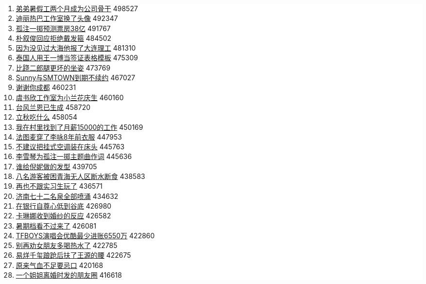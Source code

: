 1. [弟弟暑假工两个月成为公司骨干](https://s.weibo.com/weibo?q=%23%E5%BC%9F%E5%BC%9F%E6%9A%91%E5%81%87%E5%B7%A5%E4%B8%A4%E4%B8%AA%E6%9C%88%E6%88%90%E4%B8%BA%E5%85%AC%E5%8F%B8%E9%AA%A8%E5%B9%B2%23&t=31&band_rank=26&Refer=top) 498527
1. [迪丽热巴工作室换了头像](https://s.weibo.com/weibo?q=%23%E8%BF%AA%E4%B8%BD%E7%83%AD%E5%B7%B4%E5%B7%A5%E4%BD%9C%E5%AE%A4%E6%8D%A2%E4%BA%86%E5%A4%B4%E5%83%8F%23&t=31&band_rank=22&Refer=top) 492347
1. [孤注一掷预测票房38亿](https://s.weibo.com/weibo?q=%23%E5%AD%A4%E6%B3%A8%E4%B8%80%E6%8E%B7%E9%A2%84%E6%B5%8B%E7%A5%A8%E6%88%BF38%E4%BA%BF%23&t=31&band_rank=14&Refer=top) 491767
1. [朴叙俊回应拒绝戴发箍](https://s.weibo.com/weibo?q=%23%E6%9C%B4%E5%8F%99%E4%BF%8A%E5%9B%9E%E5%BA%94%E6%8B%92%E7%BB%9D%E6%88%B4%E5%8F%91%E7%AE%8D%23&t=31&band_rank=22&Refer=top) 484502
1. [因为没见过大海他报了大连理工](https://s.weibo.com/weibo?q=%23%E5%9B%A0%E4%B8%BA%E6%B2%A1%E8%A7%81%E8%BF%87%E5%A4%A7%E6%B5%B7%E4%BB%96%E6%8A%A5%E4%BA%86%E5%A4%A7%E8%BF%9E%E7%90%86%E5%B7%A5%23&t=31&band_rank=30&Refer=top) 481310
1. [泰国人用王一博当签证表格模板](https://s.weibo.com/weibo?q=%E6%B3%B0%E5%9B%BD%E4%BA%BA%E7%94%A8%E7%8E%8B%E4%B8%80%E5%8D%9A%E5%BD%93%E7%AD%BE%E8%AF%81%E8%A1%A8%E6%A0%BC%E6%A8%A1%E6%9D%BF&t=31&band_rank=43&Refer=top) 475309
1. [比跷二郎腿更坏的坐姿](https://s.weibo.com/weibo?q=%E6%AF%94%E8%B7%B7%E4%BA%8C%E9%83%8E%E8%85%BF%E6%9B%B4%E5%9D%8F%E7%9A%84%E5%9D%90%E5%A7%BF&t=31&band_rank=19&Refer=top) 473769
1. [Sunny与SMTOWN到期不续约](https://s.weibo.com/weibo?q=%23Sunny%E4%B8%8ESMTOWN%E5%88%B0%E6%9C%9F%E4%B8%8D%E7%BB%AD%E7%BA%A6%23&t=31&band_rank=28&Refer=top) 467027
1. [谢谢你成都](https://s.weibo.com/weibo?q=%23%E8%B0%A2%E8%B0%A2%E4%BD%A0%E6%88%90%E9%83%BD%23&t=31&band_rank=34&Refer=top) 460231
1. [虞书欣工作室为小兰花庆生](https://s.weibo.com/weibo?q=%23%E8%99%9E%E4%B9%A6%E6%AC%A3%E5%B7%A5%E4%BD%9C%E5%AE%A4%E4%B8%BA%E5%B0%8F%E5%85%B0%E8%8A%B1%E5%BA%86%E7%94%9F%23&t=31&band_rank=17&Refer=top) 460160
1. [台风兰恩已生成](https://s.weibo.com/weibo?q=%23%E5%8F%B0%E9%A3%8E%E5%85%B0%E6%81%A9%E5%B7%B2%E7%94%9F%E6%88%90%23&t=31&band_rank=25&Refer=top) 458720
1. [立秋吃什么](https://s.weibo.com/weibo?q=%E7%AB%8B%E7%A7%8B%E5%90%83%E4%BB%80%E4%B9%88&t=31&band_rank=35&Refer=top) 458054
1. [我在村里找到了月薪15000的工作](https://s.weibo.com/weibo?q=%23%E6%88%91%E5%9C%A8%E6%9D%91%E9%87%8C%E6%89%BE%E5%88%B0%E4%BA%86%E6%9C%88%E8%96%AA15000%E7%9A%84%E5%B7%A5%E4%BD%9C%23&t=31&band_rank=39&Refer=top) 450169
1. [法图麦穿了李咏8年前衣服](https://s.weibo.com/weibo?q=%23%E6%B3%95%E5%9B%BE%E9%BA%A6%E7%A9%BF%E4%BA%86%E6%9D%8E%E5%92%8F8%E5%B9%B4%E5%89%8D%E8%A1%A3%E6%9C%8D%23&t=31&band_rank=23&Refer=top) 447953
1. [不建议把挂式空调装在床头](https://s.weibo.com/weibo?q=%23%E4%B8%8D%E5%BB%BA%E8%AE%AE%E6%8A%8A%E6%8C%82%E5%BC%8F%E7%A9%BA%E8%B0%83%E8%A3%85%E5%9C%A8%E5%BA%8A%E5%A4%B4%23&t=31&band_rank=39&Refer=top) 445763
1. [李雪琴为孤注一掷主题曲作词](https://s.weibo.com/weibo?q=%23%E6%9D%8E%E9%9B%AA%E7%90%B4%E4%B8%BA%E5%AD%A4%E6%B3%A8%E4%B8%80%E6%8E%B7%E4%B8%BB%E9%A2%98%E6%9B%B2%E4%BD%9C%E8%AF%8D%23&t=31&band_rank=29&Refer=top) 445636
1. [谁给倪妮做的发型](https://s.weibo.com/weibo?q=%23%E8%B0%81%E7%BB%99%E5%80%AA%E5%A6%AE%E5%81%9A%E7%9A%84%E5%8F%91%E5%9E%8B%23&t=31&band_rank=16&Refer=top) 439705
1. [八名游客被困青海无人区断水断食](https://s.weibo.com/weibo?q=%23%E5%85%AB%E5%90%8D%E6%B8%B8%E5%AE%A2%E8%A2%AB%E5%9B%B0%E9%9D%92%E6%B5%B7%E6%97%A0%E4%BA%BA%E5%8C%BA%E6%96%AD%E6%B0%B4%E6%96%AD%E9%A3%9F%23&t=31&band_rank=20&Refer=top) 438583
1. [再也不跟实习生玩了](https://s.weibo.com/weibo?q=%23%E5%86%8D%E4%B9%9F%E4%B8%8D%E8%B7%9F%E5%AE%9E%E4%B9%A0%E7%94%9F%E7%8E%A9%E4%BA%86%23&t=31&band_rank=44&Refer=top) 436571
1. [济南七十二名泉全部喷涌](https://s.weibo.com/weibo?q=%23%E6%B5%8E%E5%8D%97%E4%B8%83%E5%8D%81%E4%BA%8C%E5%90%8D%E6%B3%89%E5%85%A8%E9%83%A8%E5%96%B7%E6%B6%8C%23&t=31&band_rank=16&Refer=top) 434632
1. [在银行自尊心低到谷底](https://s.weibo.com/weibo?q=%E5%9C%A8%E9%93%B6%E8%A1%8C%E8%87%AA%E5%B0%8A%E5%BF%83%E4%BD%8E%E5%88%B0%E8%B0%B7%E5%BA%95&t=31&band_rank=36&Refer=top) 426980
1. [卡琳娜收到婚纱的反应](https://s.weibo.com/weibo?q=%23%E5%8D%A1%E7%90%B3%E5%A8%9C%E6%94%B6%E5%88%B0%E5%A9%9A%E7%BA%B1%E7%9A%84%E5%8F%8D%E5%BA%94%23&t=31&band_rank=44&Refer=top) 426582
1. [暑期档看不过来了](https://s.weibo.com/weibo?q=%23%E6%9A%91%E6%9C%9F%E6%A1%A3%E7%9C%8B%E4%B8%8D%E8%BF%87%E6%9D%A5%E4%BA%86%23&t=31&band_rank=36&Refer=top) 426081
1. [TFBOYS演唱会优酷最少进账6550万](https://s.weibo.com/weibo?q=%23TFBOYS%E6%BC%94%E5%94%B1%E4%BC%9A%E4%BC%98%E9%85%B7%E6%9C%80%E5%B0%91%E8%BF%9B%E8%B4%A66550%E4%B8%87%23&t=31&band_rank=21&Refer=top) 422860
1. [别再劝女朋友多喝热水了](https://s.weibo.com/weibo?q=%23%E5%88%AB%E5%86%8D%E5%8A%9D%E5%A5%B3%E6%9C%8B%E5%8F%8B%E5%A4%9A%E5%96%9D%E7%83%AD%E6%B0%B4%E4%BA%86%23&t=31&band_rank=24&Refer=top) 422785
1. [易烊千玺踉跄后扶了王源的腰](https://s.weibo.com/weibo?q=%23%E6%98%93%E7%83%8A%E5%8D%83%E7%8E%BA%E8%B8%89%E8%B7%84%E5%90%8E%E6%89%B6%E4%BA%86%E7%8E%8B%E6%BA%90%E7%9A%84%E8%85%B0%23&t=31&band_rank=27&Refer=top) 422675
1. [原来气血不足要忌口](https://s.weibo.com/weibo?q=%23%E5%8E%9F%E6%9D%A5%E6%B0%94%E8%A1%80%E4%B8%8D%E8%B6%B3%E8%A6%81%E5%BF%8C%E5%8F%A3%23&t=31&band_rank=22&Refer=top) 420168
1. [一个姐姐离婚时发的朋友圈](https://s.weibo.com/weibo?q=%E4%B8%80%E4%B8%AA%E5%A7%90%E5%A7%90%E7%A6%BB%E5%A9%9A%E6%97%B6%E5%8F%91%E7%9A%84%E6%9C%8B%E5%8F%8B%E5%9C%88&t=31&band_rank=23&Refer=top) 416618